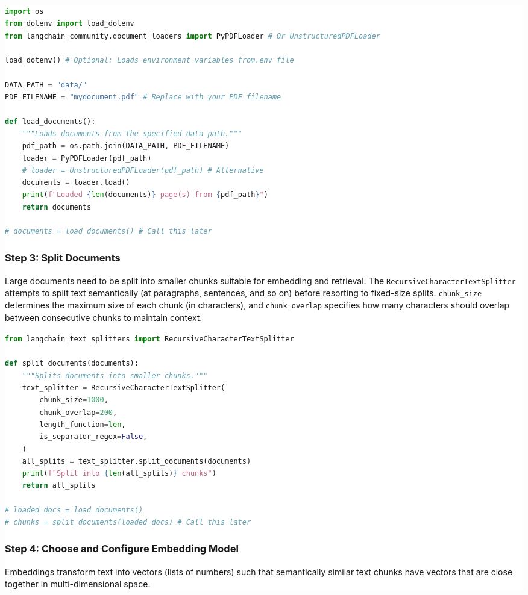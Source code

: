 ```py title="rag_local.py"
import os
from dotenv import load_dotenv
from langchain_community.document_loaders import PyPDFLoader # Or UnstructuredPDFLoader

load_dotenv() # Optional: Loads environment variables from.env file

DATA_PATH = "data/"
PDF_FILENAME = "mydocument.pdf" # Replace with your PDF filename

def load_documents():
    """Loads documents from the specified data path."""
    pdf_path = os.path.join(DATA_PATH, PDF_FILENAME)
    loader = PyPDFLoader(pdf_path)
    # loader = UnstructuredPDFLoader(pdf_path) # Alternative
    documents = loader.load()
    print(f"Loaded {len(documents)} page(s) from {pdf_path}")
    return documents

# documents = load_documents() # Call this later
```

### Step 3: Split Documents

Large documents need to be split into smaller chunks suitable for embedding and retrieval. The `RecursiveCharacterTextSplitter` attempts to split text semantically (at paragraphs, sentences, and so on) before resorting to fixed-size splits. `chunk_size` determines the maximum size of each chunk (in characters), and `chunk_overlap` specifies how many characters should overlap between consecutive chunks to maintain context.

```py title="rag_local.py"
from langchain_text_splitters import RecursiveCharacterTextSplitter

def split_documents(documents):
    """Splits documents into smaller chunks."""
    text_splitter = RecursiveCharacterTextSplitter(
        chunk_size=1000,
        chunk_overlap=200,
        length_function=len,
        is_separator_regex=False,
    )
    all_splits = text_splitter.split_documents(documents)
    print(f"Split into {len(all_splits)} chunks")
    return all_splits

# loaded_docs = load_documents()
# chunks = split_documents(loaded_docs) # Call this later
```

### Step 4: Choose and Configure Embedding Model

Embeddings transform text into vectors (lists of numbers) such that semantically similar text chunks have vectors that are close together in multi-dimensional space.
